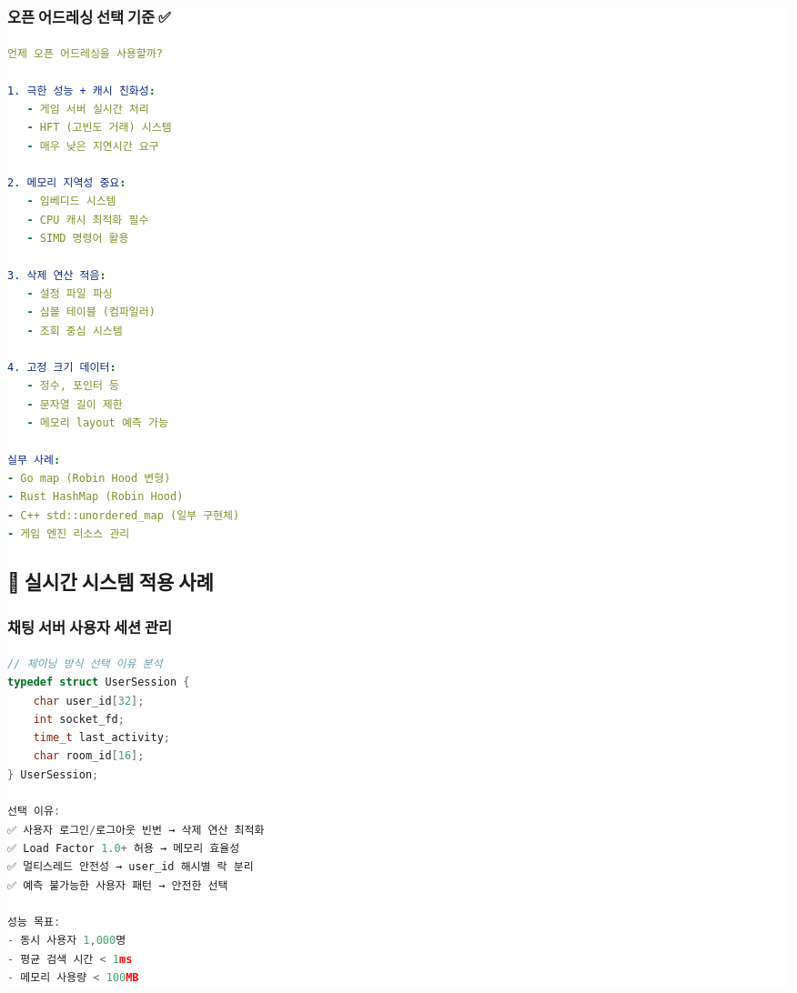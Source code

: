 ### **오픈 어드레싱 선택 기준** ✅

```yaml
언제 오픈 어드레싱을 사용할까?

1. 극한 성능 + 캐시 친화성:
   - 게임 서버 실시간 처리
   - HFT (고빈도 거래) 시스템
   - 매우 낮은 지연시간 요구

2. 메모리 지역성 중요:
   - 임베디드 시스템
   - CPU 캐시 최적화 필수
   - SIMD 명령어 활용

3. 삭제 연산 적음:
   - 설정 파일 파싱
   - 심볼 테이블 (컴파일러)
   - 조회 중심 시스템

4. 고정 크기 데이터:
   - 정수, 포인터 등
   - 문자열 길이 제한
   - 메모리 layout 예측 가능

실무 사례:
- Go map (Robin Hood 변형)
- Rust HashMap (Robin Hood)
- C++ std::unordered_map (일부 구현체)
- 게임 엔진 리소스 관리
```

## 🎯 **실시간 시스템 적용 사례**

### **채팅 서버 사용자 세션 관리**

```c
// 체이닝 방식 선택 이유 분석
typedef struct UserSession {
    char user_id[32];
    int socket_fd;
    time_t last_activity;
    char room_id[16];
} UserSession;

선택 이유:
✅ 사용자 로그인/로그아웃 빈번 → 삭제 연산 최적화
✅ Load Factor 1.0+ 허용 → 메모리 효율성
✅ 멀티스레드 안전성 → user_id 해시별 락 분리
✅ 예측 불가능한 사용자 패턴 → 안전한 선택

성능 목표:
- 동시 사용자 1,000명
- 평균 검색 시간 < 1ms
- 메모리 사용량 < 100MB
```
